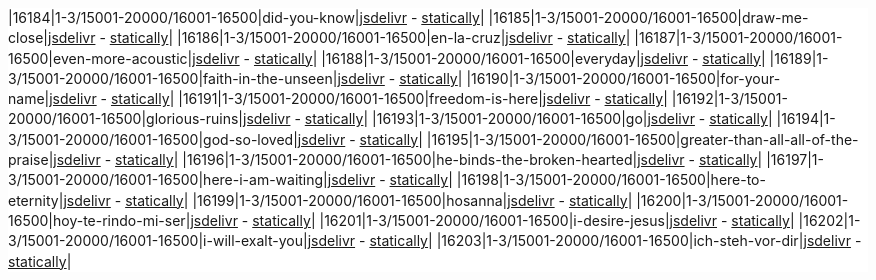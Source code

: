|16184|1-3/15001-20000/16001-16500|did-you-know|[jsdelivr](https://cdn.jsdelivr.net/gh/dbchord/webp-c-1110x370_1-3/15001-20000/16001-16500/did-you-know.webp) - [statically](https://cdn.statically.io/gh/dbchord/webp-c-1110x370_1-3/img/15001-20000/16001-16500/did-you-know.webp)|
|16185|1-3/15001-20000/16001-16500|draw-me-close|[jsdelivr](https://cdn.jsdelivr.net/gh/dbchord/webp-c-1110x370_1-3/15001-20000/16001-16500/draw-me-close.webp) - [statically](https://cdn.statically.io/gh/dbchord/webp-c-1110x370_1-3/img/15001-20000/16001-16500/draw-me-close.webp)|
|16186|1-3/15001-20000/16001-16500|en-la-cruz|[jsdelivr](https://cdn.jsdelivr.net/gh/dbchord/webp-c-1110x370_1-3/15001-20000/16001-16500/en-la-cruz.webp) - [statically](https://cdn.statically.io/gh/dbchord/webp-c-1110x370_1-3/img/15001-20000/16001-16500/en-la-cruz.webp)|
|16187|1-3/15001-20000/16001-16500|even-more-acoustic|[jsdelivr](https://cdn.jsdelivr.net/gh/dbchord/webp-c-1110x370_1-3/15001-20000/16001-16500/even-more-acoustic.webp) - [statically](https://cdn.statically.io/gh/dbchord/webp-c-1110x370_1-3/img/15001-20000/16001-16500/even-more-acoustic.webp)|
|16188|1-3/15001-20000/16001-16500|everyday|[jsdelivr](https://cdn.jsdelivr.net/gh/dbchord/webp-c-1110x370_1-3/15001-20000/16001-16500/everyday.webp) - [statically](https://cdn.statically.io/gh/dbchord/webp-c-1110x370_1-3/img/15001-20000/16001-16500/everyday.webp)|
|16189|1-3/15001-20000/16001-16500|faith-in-the-unseen|[jsdelivr](https://cdn.jsdelivr.net/gh/dbchord/webp-c-1110x370_1-3/15001-20000/16001-16500/faith-in-the-unseen.webp) - [statically](https://cdn.statically.io/gh/dbchord/webp-c-1110x370_1-3/img/15001-20000/16001-16500/faith-in-the-unseen.webp)|
|16190|1-3/15001-20000/16001-16500|for-your-name|[jsdelivr](https://cdn.jsdelivr.net/gh/dbchord/webp-c-1110x370_1-3/15001-20000/16001-16500/for-your-name.webp) - [statically](https://cdn.statically.io/gh/dbchord/webp-c-1110x370_1-3/img/15001-20000/16001-16500/for-your-name.webp)|
|16191|1-3/15001-20000/16001-16500|freedom-is-here|[jsdelivr](https://cdn.jsdelivr.net/gh/dbchord/webp-c-1110x370_1-3/15001-20000/16001-16500/freedom-is-here.webp) - [statically](https://cdn.statically.io/gh/dbchord/webp-c-1110x370_1-3/img/15001-20000/16001-16500/freedom-is-here.webp)|
|16192|1-3/15001-20000/16001-16500|glorious-ruins|[jsdelivr](https://cdn.jsdelivr.net/gh/dbchord/webp-c-1110x370_1-3/15001-20000/16001-16500/glorious-ruins.webp) - [statically](https://cdn.statically.io/gh/dbchord/webp-c-1110x370_1-3/img/15001-20000/16001-16500/glorious-ruins.webp)|
|16193|1-3/15001-20000/16001-16500|go|[jsdelivr](https://cdn.jsdelivr.net/gh/dbchord/webp-c-1110x370_1-3/15001-20000/16001-16500/go.webp) - [statically](https://cdn.statically.io/gh/dbchord/webp-c-1110x370_1-3/img/15001-20000/16001-16500/go.webp)|
|16194|1-3/15001-20000/16001-16500|god-so-loved|[jsdelivr](https://cdn.jsdelivr.net/gh/dbchord/webp-c-1110x370_1-3/15001-20000/16001-16500/god-so-loved.webp) - [statically](https://cdn.statically.io/gh/dbchord/webp-c-1110x370_1-3/img/15001-20000/16001-16500/god-so-loved.webp)|
|16195|1-3/15001-20000/16001-16500|greater-than-all-all-of-the-praise|[jsdelivr](https://cdn.jsdelivr.net/gh/dbchord/webp-c-1110x370_1-3/15001-20000/16001-16500/greater-than-all-all-of-the-praise.webp) - [statically](https://cdn.statically.io/gh/dbchord/webp-c-1110x370_1-3/img/15001-20000/16001-16500/greater-than-all-all-of-the-praise.webp)|
|16196|1-3/15001-20000/16001-16500|he-binds-the-broken-hearted|[jsdelivr](https://cdn.jsdelivr.net/gh/dbchord/webp-c-1110x370_1-3/15001-20000/16001-16500/he-binds-the-broken-hearted.webp) - [statically](https://cdn.statically.io/gh/dbchord/webp-c-1110x370_1-3/img/15001-20000/16001-16500/he-binds-the-broken-hearted.webp)|
|16197|1-3/15001-20000/16001-16500|here-i-am-waiting|[jsdelivr](https://cdn.jsdelivr.net/gh/dbchord/webp-c-1110x370_1-3/15001-20000/16001-16500/here-i-am-waiting.webp) - [statically](https://cdn.statically.io/gh/dbchord/webp-c-1110x370_1-3/img/15001-20000/16001-16500/here-i-am-waiting.webp)|
|16198|1-3/15001-20000/16001-16500|here-to-eternity|[jsdelivr](https://cdn.jsdelivr.net/gh/dbchord/webp-c-1110x370_1-3/15001-20000/16001-16500/here-to-eternity.webp) - [statically](https://cdn.statically.io/gh/dbchord/webp-c-1110x370_1-3/img/15001-20000/16001-16500/here-to-eternity.webp)|
|16199|1-3/15001-20000/16001-16500|hosanna|[jsdelivr](https://cdn.jsdelivr.net/gh/dbchord/webp-c-1110x370_1-3/15001-20000/16001-16500/hosanna.webp) - [statically](https://cdn.statically.io/gh/dbchord/webp-c-1110x370_1-3/img/15001-20000/16001-16500/hosanna.webp)|
|16200|1-3/15001-20000/16001-16500|hoy-te-rindo-mi-ser|[jsdelivr](https://cdn.jsdelivr.net/gh/dbchord/webp-c-1110x370_1-3/15001-20000/16001-16500/hoy-te-rindo-mi-ser.webp) - [statically](https://cdn.statically.io/gh/dbchord/webp-c-1110x370_1-3/img/15001-20000/16001-16500/hoy-te-rindo-mi-ser.webp)|
|16201|1-3/15001-20000/16001-16500|i-desire-jesus|[jsdelivr](https://cdn.jsdelivr.net/gh/dbchord/webp-c-1110x370_1-3/15001-20000/16001-16500/i-desire-jesus.webp) - [statically](https://cdn.statically.io/gh/dbchord/webp-c-1110x370_1-3/img/15001-20000/16001-16500/i-desire-jesus.webp)|
|16202|1-3/15001-20000/16001-16500|i-will-exalt-you|[jsdelivr](https://cdn.jsdelivr.net/gh/dbchord/webp-c-1110x370_1-3/15001-20000/16001-16500/i-will-exalt-you.webp) - [statically](https://cdn.statically.io/gh/dbchord/webp-c-1110x370_1-3/img/15001-20000/16001-16500/i-will-exalt-you.webp)|
|16203|1-3/15001-20000/16001-16500|ich-steh-vor-dir|[jsdelivr](https://cdn.jsdelivr.net/gh/dbchord/webp-c-1110x370_1-3/15001-20000/16001-16500/ich-steh-vor-dir.webp) - [statically](https://cdn.statically.io/gh/dbchord/webp-c-1110x370_1-3/img/15001-20000/16001-16500/ich-steh-vor-dir.webp)|